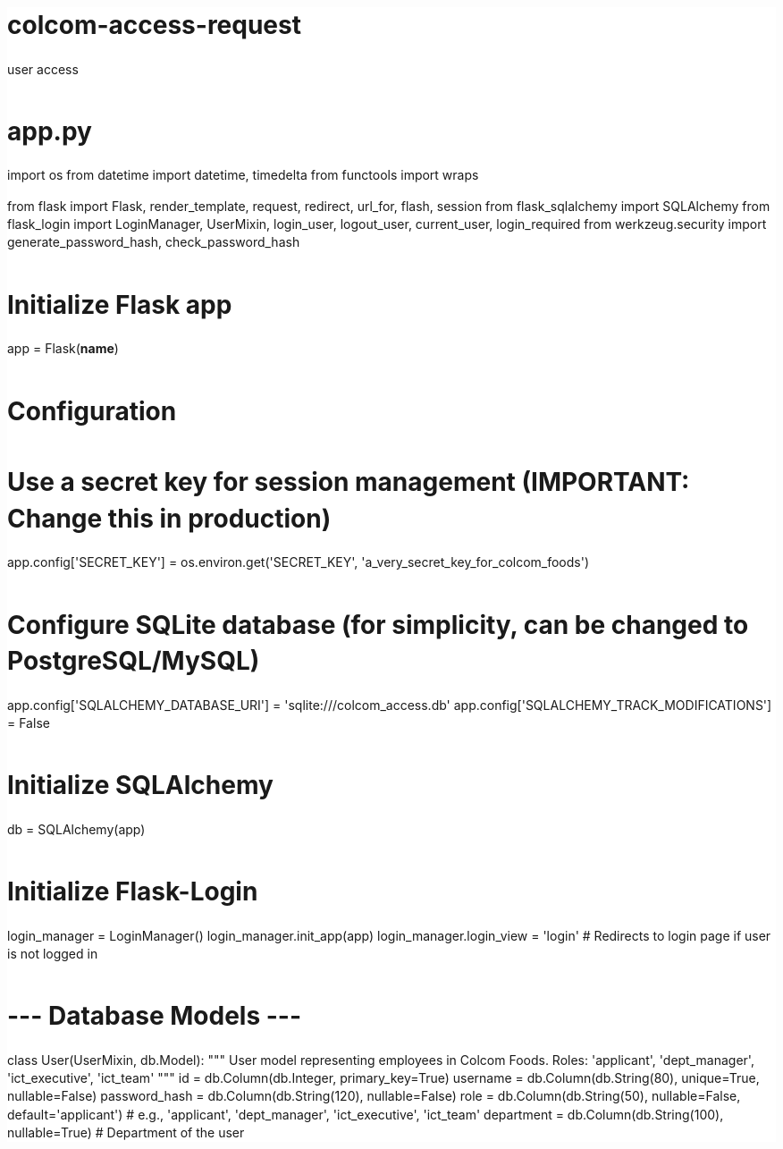 # colcom-access-request
user access
# app.py
import os
from datetime import datetime, timedelta
from functools import wraps

from flask import Flask, render_template, request, redirect, url_for, flash, session
from flask_sqlalchemy import SQLAlchemy
from flask_login import LoginManager, UserMixin, login_user, logout_user, current_user, login_required
from werkzeug.security import generate_password_hash, check_password_hash

# Initialize Flask app
app = Flask(__name__)

# Configuration
# Use a secret key for session management (IMPORTANT: Change this in production)
app.config['SECRET_KEY'] = os.environ.get('SECRET_KEY', 'a_very_secret_key_for_colcom_foods')
# Configure SQLite database (for simplicity, can be changed to PostgreSQL/MySQL)
app.config['SQLALCHEMY_DATABASE_URI'] = 'sqlite:///colcom_access.db'
app.config['SQLALCHEMY_TRACK_MODIFICATIONS'] = False

# Initialize SQLAlchemy
db = SQLAlchemy(app)

# Initialize Flask-Login
login_manager = LoginManager()
login_manager.init_app(app)
login_manager.login_view = 'login' # Redirects to login page if user is not logged in

# --- Database Models ---

class User(UserMixin, db.Model):
    """
    User model representing employees in Colcom Foods.
    Roles: 'applicant', 'dept_manager', 'ict_executive', 'ict_team'
    """
    id = db.Column(db.Integer, primary_key=True)
    username = db.Column(db.String(80), unique=True, nullable=False)
    password_hash = db.Column(db.String(120), nullable=False)
    role = db.Column(db.String(50), nullable=False, default='applicant') # e.g., 'applicant', 'dept_manager', 'ict_executive', 'ict_team'
    department = db.Column(db.String(100), nullable=True) # Department of the user
